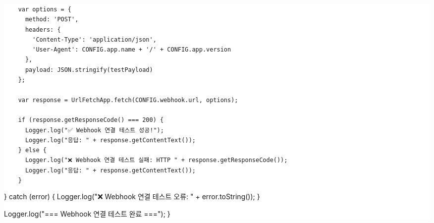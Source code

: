         var options = {
          method: 'POST',
          headers: {
            'Content-Type': 'application/json',
            'User-Agent': CONFIG.app.name + '/' + CONFIG.app.version
          },
          payload: JSON.stringify(testPayload)
        };

        var response = UrlFetchApp.fetch(CONFIG.webhook.url, options);

        if (response.getResponseCode() === 200) {
          Logger.log("✅ Webhook 연결 테스트 성공!");
          Logger.log("응답: " + response.getContentText());
        } else {
          Logger.log("❌ Webhook 연결 테스트 실패: HTTP " + response.getResponseCode());
          Logger.log("응답: " + response.getContentText());
        }

} catch (error) {
Logger.log("❌ Webhook 연결 테스트 오류: " + error.toString());
}

Logger.log("=== Webhook 연결 테스트 완료 ===");
}
